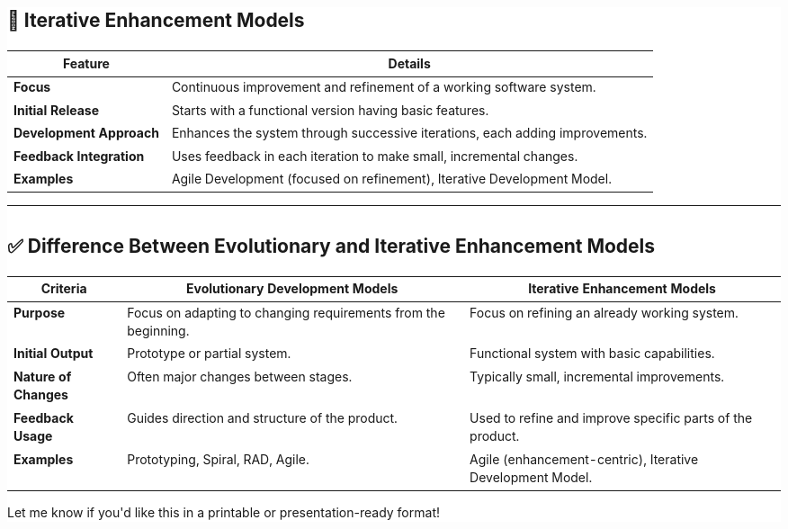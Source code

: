 
## 🔁 Iterative Enhancement Models

|**Feature**|**Details**|
|---|---|
|**Focus**|Continuous improvement and refinement of a working software system.|
|**Initial Release**|Starts with a functional version having basic features.|
|**Development Approach**|Enhances the system through successive iterations, each adding improvements.|
|**Feedback Integration**|Uses feedback in each iteration to make small, incremental changes.|
|**Examples**|Agile Development (focused on refinement), Iterative Development Model.|

---

## ✅ Difference Between Evolutionary and Iterative Enhancement Models

|**Criteria**|**Evolutionary Development Models**|**Iterative Enhancement Models**|
|---|---|---|
|**Purpose**|Focus on adapting to changing requirements from the beginning.|Focus on refining an already working system.|
|**Initial Output**|Prototype or partial system.|Functional system with basic capabilities.|
|**Nature of Changes**|Often major changes between stages.|Typically small, incremental improvements.|
|**Feedback Usage**|Guides direction and structure of the product.|Used to refine and improve specific parts of the product.|
|**Examples**|Prototyping, Spiral, RAD, Agile.|Agile (enhancement-centric), Iterative Development Model.|

Let me know if you'd like this in a printable or presentation-ready format!
